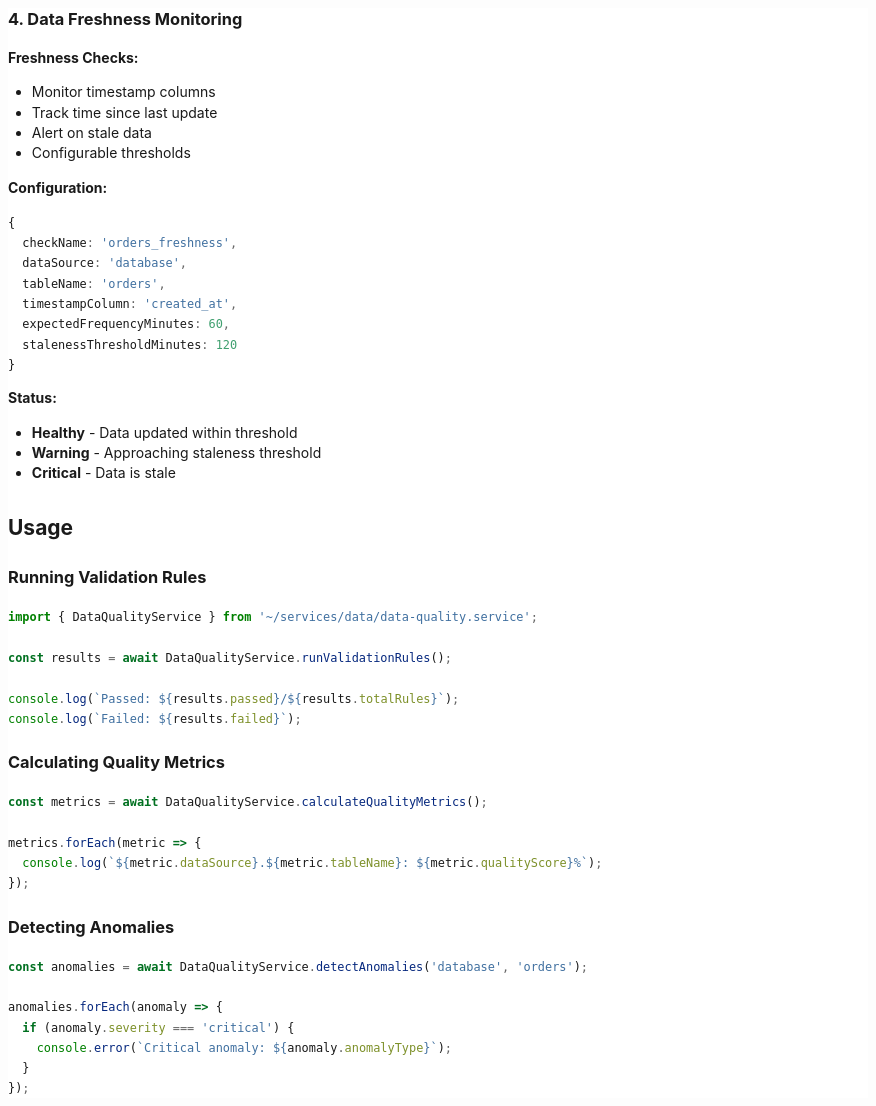 ### 4. Data Freshness Monitoring

**Freshness Checks:**
- Monitor timestamp columns
- Track time since last update
- Alert on stale data
- Configurable thresholds

**Configuration:**
```typescript
{
  checkName: 'orders_freshness',
  dataSource: 'database',
  tableName: 'orders',
  timestampColumn: 'created_at',
  expectedFrequencyMinutes: 60,
  stalenessThresholdMinutes: 120
}
```

**Status:**
- **Healthy** - Data updated within threshold
- **Warning** - Approaching staleness threshold
- **Critical** - Data is stale

## Usage

### Running Validation Rules

```typescript
import { DataQualityService } from '~/services/data/data-quality.service';

const results = await DataQualityService.runValidationRules();

console.log(`Passed: ${results.passed}/${results.totalRules}`);
console.log(`Failed: ${results.failed}`);
```

### Calculating Quality Metrics

```typescript
const metrics = await DataQualityService.calculateQualityMetrics();

metrics.forEach(metric => {
  console.log(`${metric.dataSource}.${metric.tableName}: ${metric.qualityScore}%`);
});
```

### Detecting Anomalies

```typescript
const anomalies = await DataQualityService.detectAnomalies('database', 'orders');

anomalies.forEach(anomaly => {
  if (anomaly.severity === 'critical') {
    console.error(`Critical anomaly: ${anomaly.anomalyType}`);
  }
});
```
